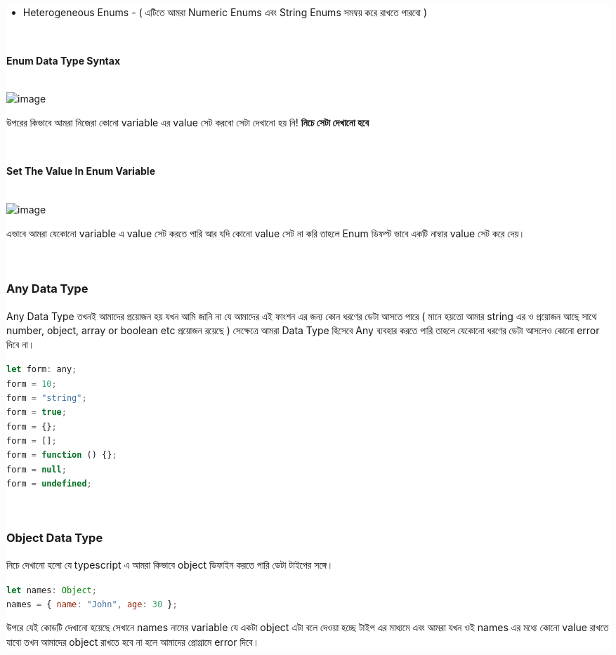 - Heterogeneous Enums - ( এটিতে আমরা Numeric Enums এবং String Enums সমন্বয় করে রাখতে পারবো )

</br>

**Enum Data Type Syntax**

</br>
<img src="./Diagram images/enum systax.png" alt="image">

উপরের কিভাবে আমরা নিজেরা কোনো variable এর value সেট করবো সেটা দেখানো হয় নি! **নিচে সেটা দেখানো হবে**

</br>

**Set The Value In Enum Variable**

</br>
<img src="./Diagram images/set value enum variable.png" alt="image">

এভাবে আমরা যেকোনো variable এ value সেট করতে পারি আর যদি কোনো value সেট না করি তাহলে Enum ডিফল্ট ভাবে একটি নাম্বার value সেট করে দেয়।

</br>

### Any Data Type

Any Data Type তখনই আমাদের প্রয়োজন হয় যখন আমি জানি না যে আমাদের এই ফাংশন এর জন্য কোন ধরণের ডেটা আসতে পারে ( মানে হয়তো আমার string এর ও প্রয়োজন আছে সাথে number, object, array or boolean etc প্রয়োজন রয়েছে ) সেক্ষেত্রে আমরা Data Type হিসেবে Any ব্যবহার করতে পারি তাহলে যেকোনো ধরণের ডেটা আসলেও কোনো error দিবে না।

```js
let form: any;
form = 10;
form = "string";
form = true;
form = {};
form = [];
form = function () {};
form = null;
form = undefined;
```

</br>

### Object Data Type

নিচে দেখানো হলো যে typescript এ আমরা কিভাবে object ডিফাইন করতে পারি ডেটা টাইপের সঙ্গে।

```js
let names: Object;
names = { name: "John", age: 30 };
```

উপরে যেই কোডটি দেখানো হয়েছে সেখানে names নামের variable যে একটা object এটা বলে দেওয়া হচ্ছে টাইপ এর মাধ্যমে এবং আমরা যখন ওই names এর মধ্যে কোনো value রাখতে যাবো তখন আমাদের object রাখতে হবে না হলে আমাদের প্রোগ্রামে error দিবে।
